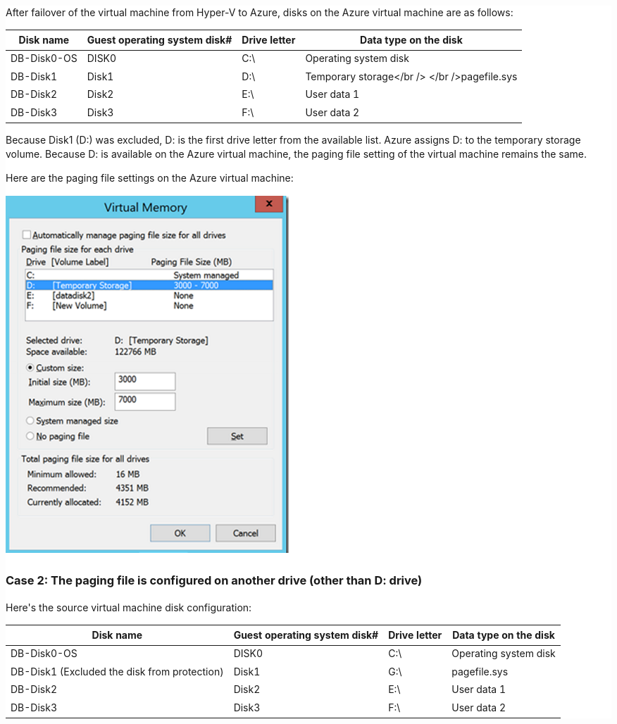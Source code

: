 After failover of the virtual machine from Hyper-V to Azure, disks on the Azure virtual machine are as follows:

**Disk name** | **Guest operating system disk#** | **Drive letter** | **Data type on the disk**
--- | --- | --- | ---
DB-Disk0-OS | DISK0 | C:\ | Operating system disk
DB-Disk1 | Disk1 | D:\ | Temporary storage</br /> </br />pagefile.sys
DB-Disk2 | Disk2 | E:\ | User data 1
DB-Disk3 | Disk3 | F:\ | User data 2

Because Disk1 (D:) was excluded, D: is the first drive letter from the available list. Azure assigns D: to the temporary storage volume. Because D: is available on the Azure virtual machine, the paging file setting of the virtual machine remains the same.

Here are the paging file settings on the Azure virtual machine:

![Paging file settings on Azure virtual machine](./media/hyper-v-exclude-disk/pagefile-on-Azure-vm-after-failover.png)

### Case 2: The paging file is configured on another drive (other than D: drive)

Here's the source virtual machine disk configuration:

**Disk name** | **Guest operating system disk#** | **Drive letter** | **Data type on the disk**
--- | --- | --- | ---
DB-Disk0-OS | DISK0 | C:\ | Operating system disk
DB-Disk1 (Excluded the disk from protection) | Disk1 | G:\ | pagefile.sys
DB-Disk2 | Disk2 | E:\ | User data 1
DB-Disk3 | Disk3 | F:\ | User data 2
